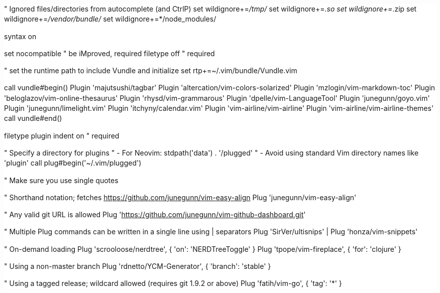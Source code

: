 " Ignored files/directories from autocomplete (and CtrlP)
set wildignore+=*/tmp/*
set wildignore+=*.so
set wildignore+=*.zip
set wildignore+=*/vendor/bundle/*
set wildignore+=*/node_modules/

syntax on

set nocompatible              " be iMproved, required
filetype off                  " required

" set the runtime path to include Vundle and initialize
set rtp+=~/.vim/bundle/Vundle.vim

call vundle#begin()
Plugin 'majutsushi/tagbar'
Plugin 'altercation/vim-colors-solarized'
Plugin 'mzlogin/vim-markdown-toc'
Plugin 'beloglazov/vim-online-thesaurus'
Plugin 'rhysd/vim-grammarous'
Plugin 'dpelle/vim-LanguageTool'
Plugin 'junegunn/goyo.vim'
Plugin 'junegunn/limelight.vim'
Plugin 'itchyny/calendar.vim'
Plugin 'vim-airline/vim-airline'
Plugin 'vim-airline/vim-airline-themes'
call vundle#end()

filetype plugin indent on    " required


" Specify a directory for plugins
" - For Neovim: stdpath('data') . '/plugged'
" - Avoid using standard Vim directory names like 'plugin'
call plug#begin('~/.vim/plugged')

" Make sure you use single quotes

" Shorthand notation; fetches https://github.com/junegunn/vim-easy-align
Plug 'junegunn/vim-easy-align'

" Any valid git URL is allowed
Plug 'https://github.com/junegunn/vim-github-dashboard.git'

" Multiple Plug commands can be written in a single line using | separators
Plug 'SirVer/ultisnips' | Plug 'honza/vim-snippets'

" On-demand loading
Plug 'scrooloose/nerdtree', { 'on':  'NERDTreeToggle' }
Plug 'tpope/vim-fireplace', { 'for': 'clojure' }

" Using a non-master branch
Plug 'rdnetto/YCM-Generator', { 'branch': 'stable' }

" Using a tagged release; wildcard allowed (requires git 1.9.2 or above)
Plug 'fatih/vim-go', { 'tag': '*' }

